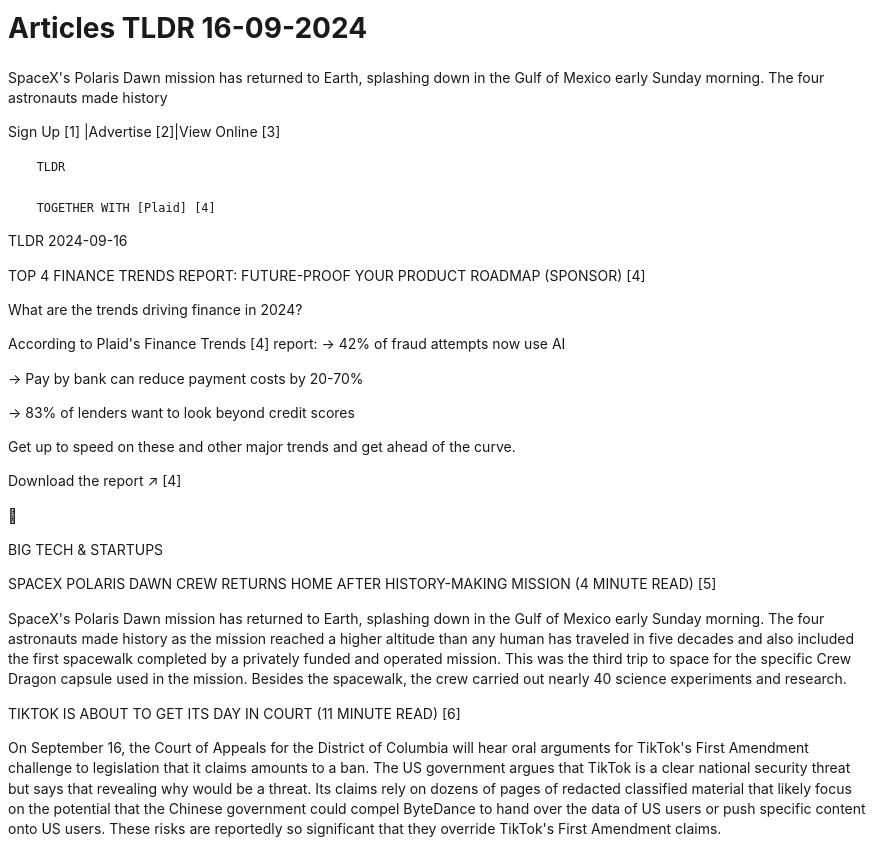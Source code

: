 # Articles TLDR 16-09-2024

SpaceX's Polaris Dawn mission has returned to Earth, splashing down in
the Gulf of Mexico early Sunday morning. The four astronauts made
history  

 Sign Up [1] |Advertise [2]|View Online [3] 

		TLDR 

		TOGETHER WITH [Plaid] [4]

TLDR 2024-09-16

 TOP 4 FINANCE TRENDS REPORT: FUTURE-PROOF YOUR PRODUCT ROADMAP
(SPONSOR) [4] 

 What are the trends driving finance in 2024?

According to Plaid's Finance Trends [4] report: 
→ 42% of fraud attempts now use AI

→ Pay by bank can reduce payment costs by 20-70%

→ 83% of lenders want to look beyond credit scores

Get up to speed on these and other major trends and get ahead of the
curve.

Download the report ↗️ [4]

📱 

BIG TECH & STARTUPS

 SPACEX POLARIS DAWN CREW RETURNS HOME AFTER HISTORY-MAKING MISSION (4
MINUTE READ) [5] 

 SpaceX's Polaris Dawn mission has returned to Earth, splashing down
in the Gulf of Mexico early Sunday morning. The four astronauts made
history as the mission reached a higher altitude than any human has
traveled in five decades and also included the first spacewalk
completed by a privately funded and operated mission. This was the
third trip to space for the specific Crew Dragon capsule used in the
mission. Besides the spacewalk, the crew carried out nearly 40 science
experiments and research. 

 TIKTOK IS ABOUT TO GET ITS DAY IN COURT (11 MINUTE READ) [6] 

 On September 16, the Court of Appeals for the District of Columbia
will hear oral arguments for TikTok's First Amendment challenge to
legislation that it claims amounts to a ban. The US government argues
that TikTok is a clear national security threat but says that
revealing why would be a threat. Its claims rely on dozens of pages of
redacted classified material that likely focus on the potential that
the Chinese government could compel ByteDance to hand over the data of
US users or push specific content onto US users. These risks are
reportedly so significant that they override TikTok's First Amendment
claims. 
